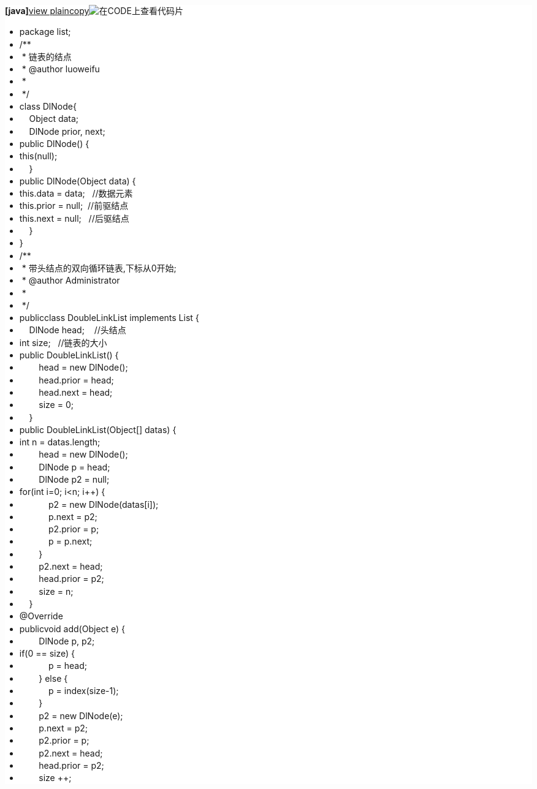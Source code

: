 **[java]**[view plain](http://blog.csdn.net/luoweifu/article/details/8505178#)[copy](http://blog.csdn.net/luoweifu/article/details/8505178#)![在CODE上查看代码片](https://code.csdn.net/assets/CODE_ico.png)[](https://code.csdn.net/snippets/582950/fork)
- package list;  
- /**
-  * 链表的结点
-  * @author luoweifu
-  *
-  */
- class DlNode{  
-     Object data;  
-     DlNode prior, next;  
- public DlNode() {  
- this(null);  
-     }  
- public DlNode(Object data) {  
- this.data = data;   //数据元素
- this.prior = null;  //前驱结点
- this.next = null;   //后驱结点
-     }  
- }  
- /**
-  * 带头结点的双向循环链表,下标从0开始; 
-  * @author Administrator
-  *
-  */
- publicclass DoubleLinkList implements List {  
-     DlNode head;    //头结点
- int size;   //链表的大小
- public DoubleLinkList() {  
-         head = new DlNode();  
-         head.prior = head;  
-         head.next = head;  
-         size = 0;  
-     }  
- public DoubleLinkList(Object[] datas) {  
- int n = datas.length;  
-         head = new DlNode();  
-         DlNode p = head;  
-         DlNode p2 = null;  
- for(int i=0; i<n; i++) {  
-             p2 = new DlNode(datas[i]);  
-             p.next = p2;  
-             p2.prior = p;  
-             p = p.next;  
-         }  
-         p2.next = head;  
-         head.prior = p2;   
-         size = n;  
-     }  
- @Override
- publicvoid add(Object e) {  
-         DlNode p, p2;  
- if(0 == size) {  
-             p = head;  
-         } else {  
-             p = index(size-1);  
-         }  
-         p2 = new DlNode(e);  
-         p.next = p2;  
-         p2.prior = p;  
-         p2.next = head;  
-         head.prior = p2;  
-         size ++;  